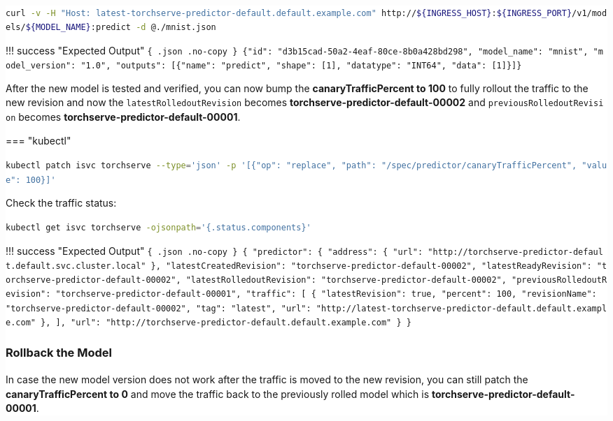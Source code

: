 ```bash
curl -v -H "Host: latest-torchserve-predictor-default.default.example.com" http://${INGRESS_HOST}:${INGRESS_PORT}/v1/models/${MODEL_NAME}:predict -d @./mnist.json
```

!!! success "Expected Output"
    ```{ .json .no-copy }
    {"id": "d3b15cad-50a2-4eaf-80ce-8b0a428bd298", "model_name": "mnist", "model_version": "1.0", "outputs": [{"name": "predict", "shape": [1], "datatype": "INT64", "data": [1]}]}
    ```

After the new model is tested and verified, you can now bump the **canaryTrafficPercent to 100** to fully rollout the traffic to the new revision and now the `latestRolledoutRevision` becomes **torchserve-predictor-default-00002** and `previousRolledoutRevision` becomes **torchserve-predictor-default-00001**.

=== "kubectl"
```bash
kubectl patch isvc torchserve --type='json' -p '[{"op": "replace", "path": "/spec/predictor/canaryTrafficPercent", "value": 100}]'
```

Check the traffic status:
```bash
kubectl get isvc torchserve -ojsonpath='{.status.components}'
```

!!! success "Expected Output"
    ```{ .json .no-copy }
    {
      "predictor": {
        "address": {
          "url": "http://torchserve-predictor-default.default.svc.cluster.local"
        },
        "latestCreatedRevision": "torchserve-predictor-default-00002",
        "latestReadyRevision": "torchserve-predictor-default-00002",
        "latestRolledoutRevision": "torchserve-predictor-default-00002",
        "previousRolledoutRevision": "torchserve-predictor-default-00001",
        "traffic": [
          {
            "latestRevision": true,
            "percent": 100,
            "revisionName": "torchserve-predictor-default-00002",
            "tag": "latest",
            "url": "http://latest-torchserve-predictor-default.default.example.com"
          },
        ],
        "url": "http://torchserve-predictor-default.default.example.com"
      }
    }
    ```

### Rollback the Model
In case the new model version does not work after the traffic is moved to the new revision, you can still patch the **canaryTrafficPercent to 0**  and move the traffic back to the previously rolled model which is **torchserve-predictor-default-00001**.
